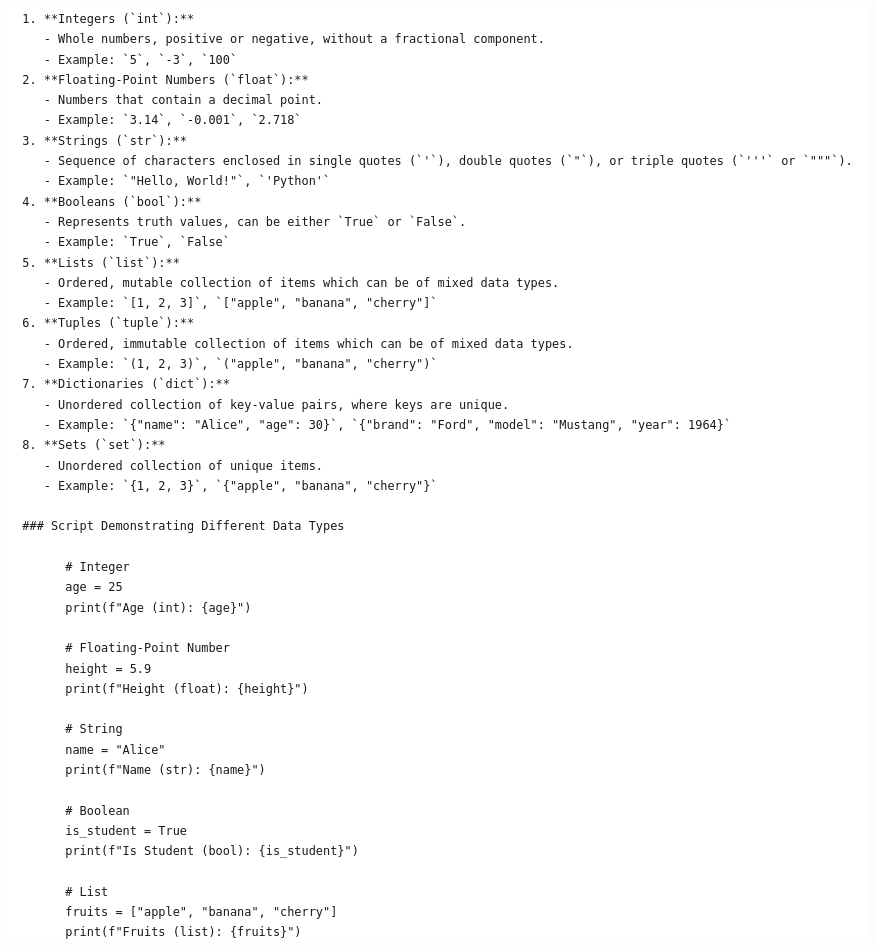       1. **Integers (`int`):**
         - Whole numbers, positive or negative, without a fractional component.
         - Example: `5`, `-3`, `100`
      2. **Floating-Point Numbers (`float`):**
         - Numbers that contain a decimal point.
         - Example: `3.14`, `-0.001`, `2.718`
      3. **Strings (`str`):**
         - Sequence of characters enclosed in single quotes (`'`), double quotes (`"`), or triple quotes (`'''` or `"""`).
         - Example: `"Hello, World!"`, `'Python'`
      4. **Booleans (`bool`):**
         - Represents truth values, can be either `True` or `False`.
         - Example: `True`, `False`
      5. **Lists (`list`):**
         - Ordered, mutable collection of items which can be of mixed data types.
         - Example: `[1, 2, 3]`, `["apple", "banana", "cherry"]`
      6. **Tuples (`tuple`):**
         - Ordered, immutable collection of items which can be of mixed data types.
         - Example: `(1, 2, 3)`, `("apple", "banana", "cherry")`
      7. **Dictionaries (`dict`):**
         - Unordered collection of key-value pairs, where keys are unique.
         - Example: `{"name": "Alice", "age": 30}`, `{"brand": "Ford", "model": "Mustang", "year": 1964}`
      8. **Sets (`set`):**
         - Unordered collection of unique items.
         - Example: `{1, 2, 3}`, `{"apple", "banana", "cherry"}`

      ### Script Demonstrating Different Data Types

            # Integer
            age = 25
            print(f"Age (int): {age}")

            # Floating-Point Number
            height = 5.9
            print(f"Height (float): {height}")

            # String
            name = "Alice"
            print(f"Name (str): {name}")

            # Boolean
            is_student = True
            print(f"Is Student (bool): {is_student}")

            # List
            fruits = ["apple", "banana", "cherry"]
            print(f"Fruits (list): {fruits}")
